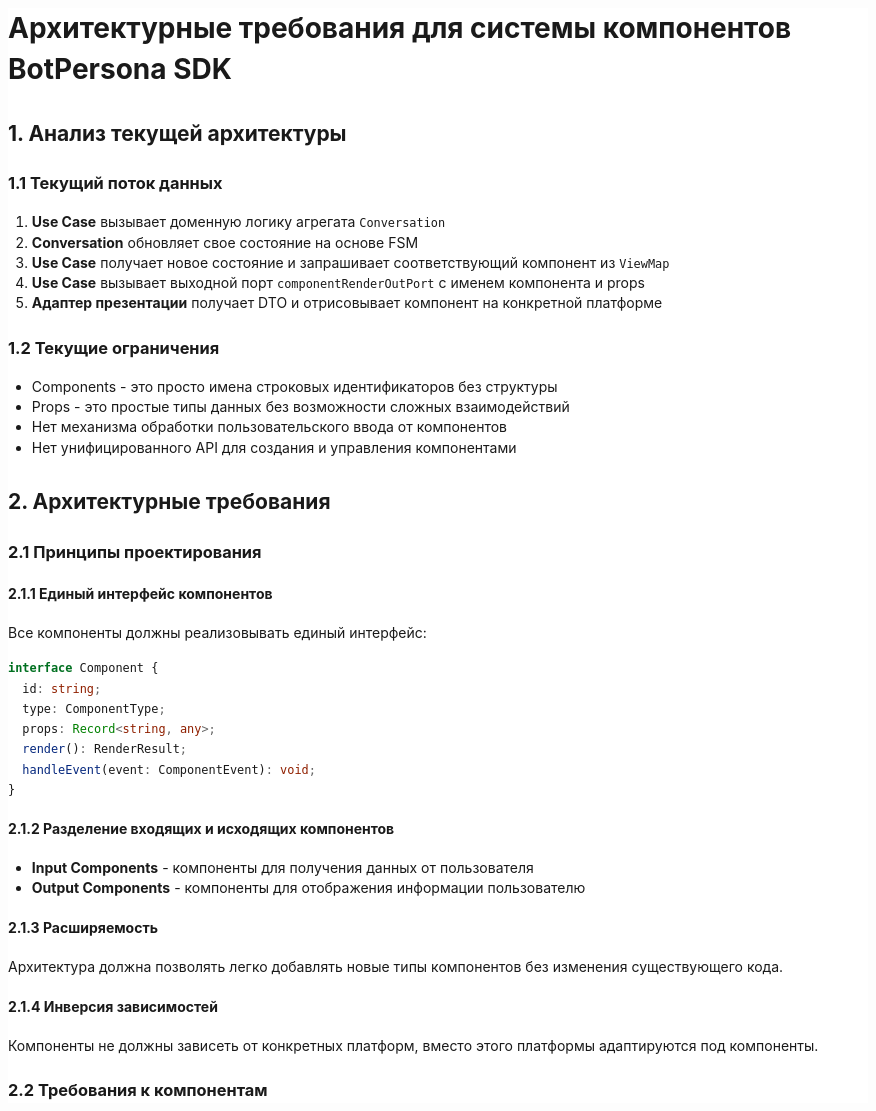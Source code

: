# Архитектурные требования для системы компонентов BotPersona SDK

## 1. Анализ текущей архитектуры

### 1.1 Текущий поток данных
1. **Use Case** вызывает доменную логику агрегата `Conversation`
2. **Conversation** обновляет свое состояние на основе FSM
3. **Use Case** получает новое состояние и запрашивает соответствующий компонент из `ViewMap`
4. **Use Case** вызывает выходной порт `componentRenderOutPort` с именем компонента и props
5. **Адаптер презентации** получает DTO и отрисовывает компонент на конкретной платформе

### 1.2 Текущие ограничения
- Components - это просто имена строковых идентификаторов без структуры
- Props - это простые типы данных без возможности сложных взаимодействий
- Нет механизма обработки пользовательского ввода от компонентов
- Нет унифицированного API для создания и управления компонентами

## 2. Архитектурные требования

### 2.1 Принципы проектирования

#### 2.1.1 Единый интерфейс компонентов
Все компоненты должны реализовывать единый интерфейс:
```typescript
interface Component {
  id: string;
  type: ComponentType;
  props: Record<string, any>;
  render(): RenderResult;
  handleEvent(event: ComponentEvent): void;
}
```

#### 2.1.2 Разделение входящих и исходящих компонентов
- **Input Components** - компоненты для получения данных от пользователя
- **Output Components** - компоненты для отображения информации пользователю

#### 2.1.3 Расширяемость
Архитектура должна позволять легко добавлять новые типы компонентов без изменения существующего кода.

#### 2.1.4 Инверсия зависимостей
Компоненты не должны зависеть от конкретных платформ, вместо этого платформы адаптируются под компоненты.

### 2.2 Требования к компонентам
